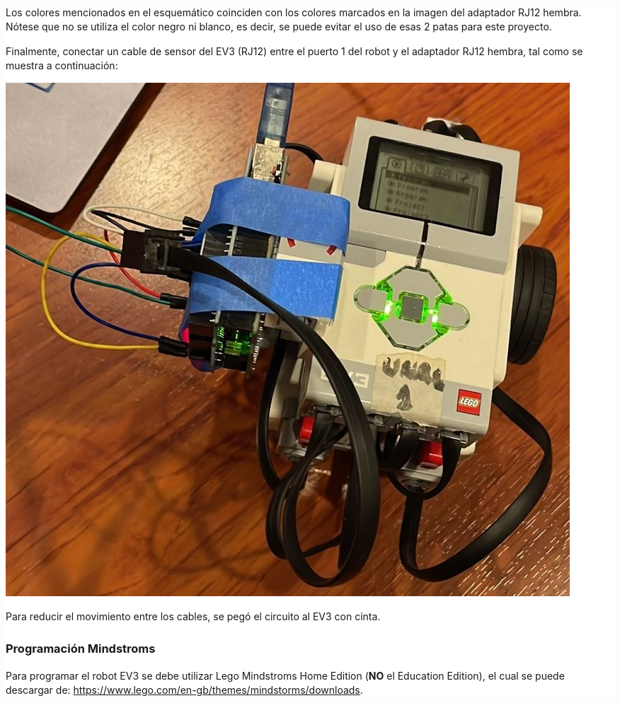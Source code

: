 Los colores mencionados en el esquemático coinciden con los colores marcados en la imagen del adaptador RJ12 hembra. Nótese que no se utiliza el color negro ni blanco, es decir, se puede evitar el uso de esas 2 patas para este proyecto.

Finalmente, conectar un cable de sensor del EV3 (RJ12) entre el puerto 1 del robot y el adaptador RJ12 hembra, tal como se muestra a continuación:

![](./Imgs/arduinoEV3fisico.jpeg)

Para reducir el movimiento entre los cables, se pegó el circuito al EV3 con cinta.

### Programación Mindstroms

Para programar el robot EV3 se debe utilizar Lego Mindstroms Home Edition (**NO** el Education Edition), el cual se puede descargar de: https://www.lego.com/en-gb/themes/mindstorms/downloads.
